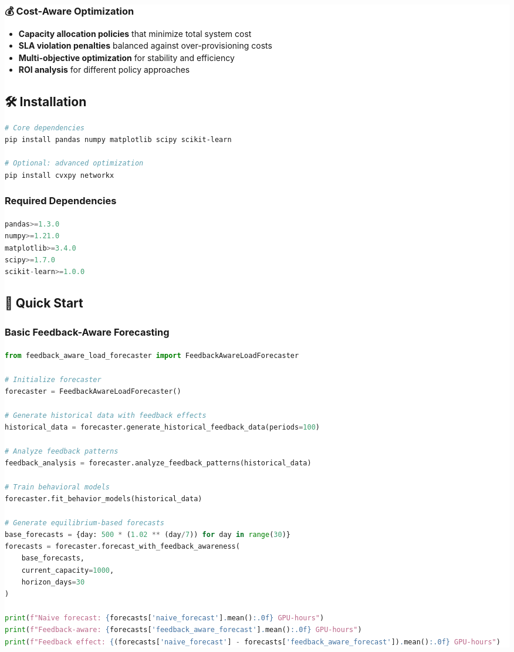 ### 💰 Cost-Aware Optimization
- **Capacity allocation policies** that minimize total system cost
- **SLA violation penalties** balanced against over-provisioning costs
- **Multi-objective optimization** for stability and efficiency
- **ROI analysis** for different policy approaches

## 🛠️ Installation

```bash
# Core dependencies
pip install pandas numpy matplotlib scipy scikit-learn

# Optional: advanced optimization
pip install cvxpy networkx
```

### Required Dependencies
```python
pandas>=1.3.0
numpy>=1.21.0
matplotlib>=3.4.0
scipy>=1.7.0
scikit-learn>=1.0.0
```

## 📝 Quick Start

### Basic Feedback-Aware Forecasting

```python
from feedback_aware_load_forecaster import FeedbackAwareLoadForecaster

# Initialize forecaster
forecaster = FeedbackAwareLoadForecaster()

# Generate historical data with feedback effects
historical_data = forecaster.generate_historical_feedback_data(periods=100)

# Analyze feedback patterns
feedback_analysis = forecaster.analyze_feedback_patterns(historical_data)

# Train behavioral models
forecaster.fit_behavior_models(historical_data)

# Generate equilibrium-based forecasts
base_forecasts = {day: 500 * (1.02 ** (day/7)) for day in range(30)}
forecasts = forecaster.forecast_with_feedback_awareness(
    base_forecasts, 
    current_capacity=1000, 
    horizon_days=30
)

print(f"Naive forecast: {forecasts['naive_forecast'].mean():.0f} GPU-hours")
print(f"Feedback-aware: {forecasts['feedback_aware_forecast'].mean():.0f} GPU-hours")
print(f"Feedback effect: {(forecasts['naive_forecast'] - forecasts['feedback_aware_forecast']).mean():.0f} GPU-hours")
```
